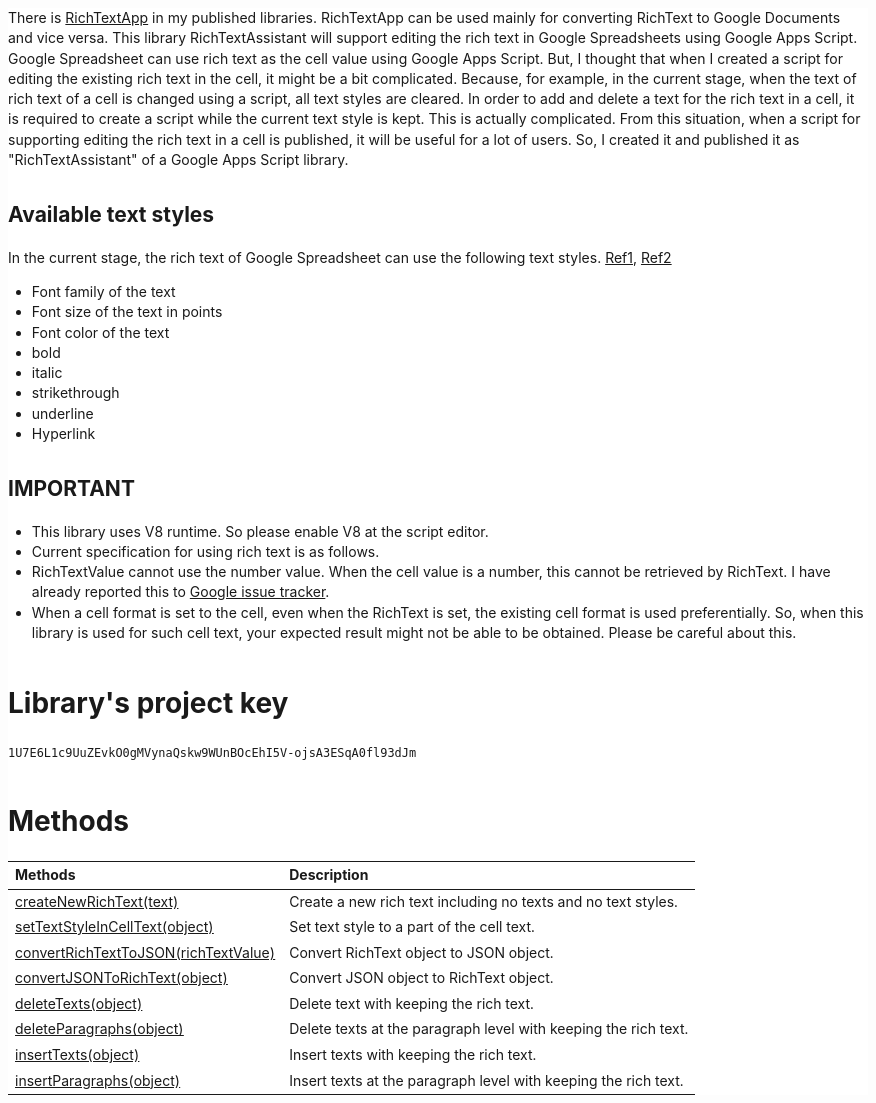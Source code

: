 There is [RichTextApp](https://github.com/tanaikech/RichTextApp) in my published libraries. RichTextApp can be used mainly for converting RichText to Google Documents and vice versa. This library RichTextAssistant will support editing the rich text in Google Spreadsheets using Google Apps Script. Google Spreadsheet can use rich text as the cell value using Google Apps Script. But, I thought that when I created a script for editing the existing rich text in the cell, it might be a bit complicated. Because, for example, in the current stage, when the text of rich text of a cell is changed using a script, all text styles are cleared. In order to add and delete a text for the rich text in a cell, it is required to create a script while the current text style is kept. This is actually complicated. From this situation, when a script for supporting editing the rich text in a cell is published, it will be useful for a lot of users. So, I created it and published it as "RichTextAssistant" of a Google Apps Script library.

## Available text styles

In the current stage, the rich text of Google Spreadsheet can use the following text styles. [Ref1](https://developers.google.com/apps-script/reference/spreadsheet/text-style-builder), [Ref2](https://developers.google.com/apps-script/reference/spreadsheet/text-style)

- Font family of the text
- Font size of the text in points
- Font color of the text
- bold
- italic
- strikethrough
- underline
- Hyperlink

## IMPORTANT

- This library uses V8 runtime. So please enable V8 at the script editor.
- Current specification for using rich text is as follows.
- RichTextValue cannot use the number value. When the cell value is a number, this cannot be retrieved by RichText. I have already reported this to [Google issue tracker](https://issuetracker.google.com/issues/158393310).
- When a cell format is set to the cell, even when the RichText is set, the existing cell format is used preferentially. So, when this library is used for such cell text, your expected result might not be able to be obtained. Please be careful about this.

# Library's project key

```
1U7E6L1c9UuZEvkO0gMVynaQskw9WUnBOcEhI5V-ojsA3ESqA0fl93dJm
```

# Methods

| Methods                                                        | Description                                                     |
| :------------------------------------------------------------- | :-------------------------------------------------------------- |
| [createNewRichText(text)](#createnewrichtext)                  | Create a new rich text including no texts and no text styles.   |
| [setTextStyleInCellText(object)](#settextstyleIncelltext)      | Set text style to a part of the cell text.                      |
| [convertRichTextToJSON(richTextValue)](#convertrichtexttojson) | Convert RichText object to JSON object.                         |
| [convertJSONToRichText(object)](#convertjsontorichtext)        | Convert JSON object to RichText object.                         |
| [deleteTexts(object)](#deletetexts)                            | Delete text with keeping the rich text.                         |
| [deleteParagraphs(object)](#deleteparagraphs)                  | Delete texts at the paragraph level with keeping the rich text. |
| [insertTexts(object)](#inserttexts)                            | Insert texts with keeping the rich text.                        |
| [insertParagraphs(object)](#insertparagraphs)                  | Insert texts at the paragraph level with keeping the rich text. |